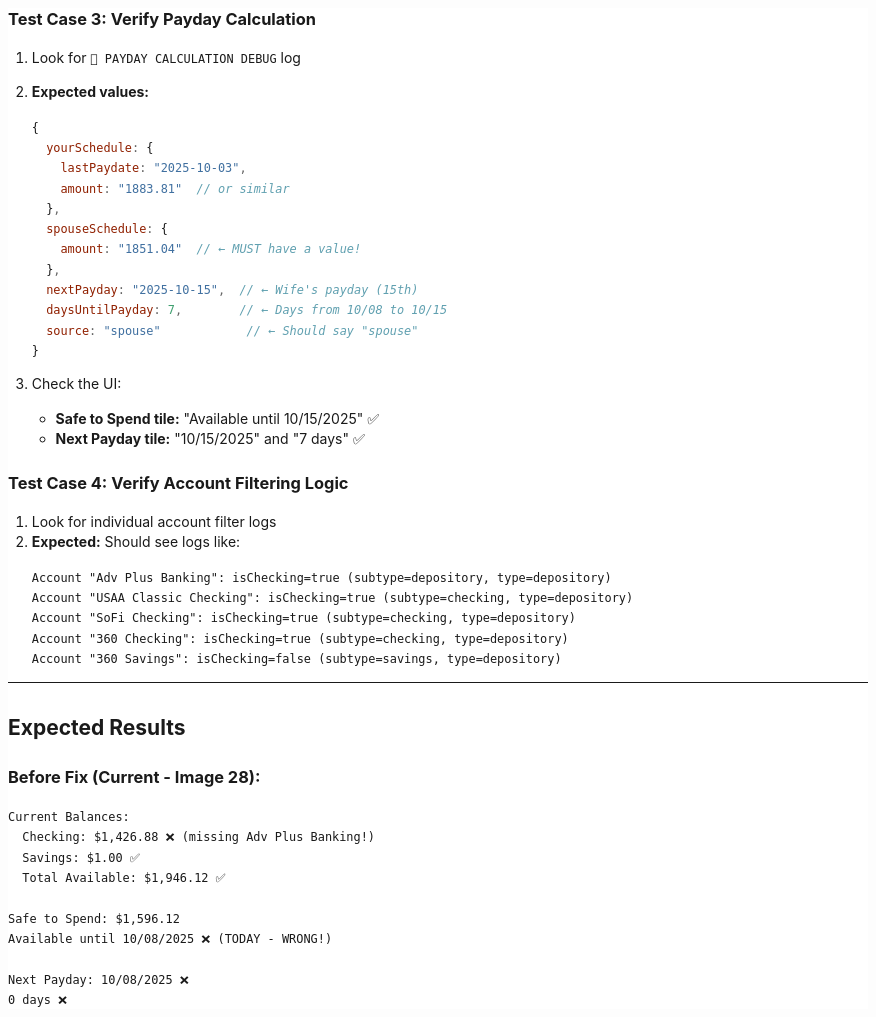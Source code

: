 ### Test Case 3: Verify Payday Calculation

1. Look for `📅 PAYDAY CALCULATION DEBUG` log
2. **Expected values:**
   ```javascript
   {
     yourSchedule: {
       lastPaydate: "2025-10-03",
       amount: "1883.81"  // or similar
     },
     spouseSchedule: {
       amount: "1851.04"  // ← MUST have a value!
     },
     nextPayday: "2025-10-15",  // ← Wife's payday (15th)
     daysUntilPayday: 7,        // ← Days from 10/08 to 10/15
     source: "spouse"            // ← Should say "spouse"
   }
   ```

3. Check the UI:
   - **Safe to Spend tile:** "Available until 10/15/2025" ✅
   - **Next Payday tile:** "10/15/2025" and "7 days" ✅

### Test Case 4: Verify Account Filtering Logic

1. Look for individual account filter logs
2. **Expected:** Should see logs like:
   ```
   Account "Adv Plus Banking": isChecking=true (subtype=depository, type=depository)
   Account "USAA Classic Checking": isChecking=true (subtype=checking, type=depository)
   Account "SoFi Checking": isChecking=true (subtype=checking, type=depository)
   Account "360 Checking": isChecking=true (subtype=checking, type=depository)
   Account "360 Savings": isChecking=false (subtype=savings, type=depository)
   ```

---

## Expected Results

### Before Fix (Current - Image 28):
```
Current Balances:
  Checking: $1,426.88 ❌ (missing Adv Plus Banking!)
  Savings: $1.00 ✅
  Total Available: $1,946.12 ✅

Safe to Spend: $1,596.12
Available until 10/08/2025 ❌ (TODAY - WRONG!)

Next Payday: 10/08/2025 ❌
0 days ❌
```
